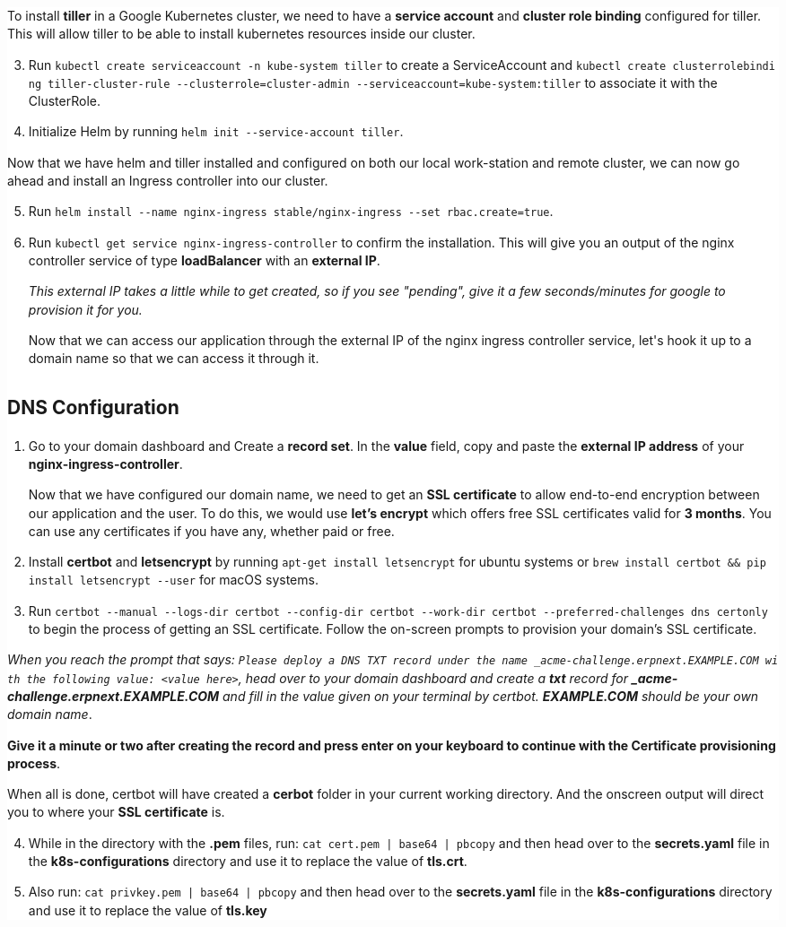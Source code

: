 To install **tiller** in a Google Kubernetes cluster, we need to have a **service account** and **cluster role binding** configured for tiller. This will allow tiller to be able to install kubernetes resources inside our cluster.

3. Run `kubectl create serviceaccount -n kube-system tiller` to create a ServiceAccount and `kubectl create clusterrolebinding tiller-cluster-rule --clusterrole=cluster-admin --serviceaccount=kube-system:tiller` to associate it with the ClusterRole.

4. Initialize Helm by running `helm init --service-account tiller`.

Now that we have helm and tiller installed and configured on both our local work-station and remote cluster, we can now go ahead and install an Ingress controller into our cluster.

5. Run `helm install --name nginx-ingress stable/nginx-ingress --set rbac.create=true`.

6. Run `kubectl get service nginx-ingress-controller` to confirm the installation. This will give you an output of the nginx controller service of type **loadBalancer** with an **external IP**.

    *This external IP takes a little while to get created, so if you see "pending", give it a few seconds/minutes for google to provision it for you.*
    
    Now that we can access our application through the external IP of the nginx ingress controller service, let's hook it up to a domain name so that we can access it through it.
    
 ## DNS Configuration
 
 1. Go to your domain dashboard and Create a **record set**. In the **value** field, copy and paste the **external IP address** of your **nginx-ingress-controller**.
 
    Now that we have configured our domain name, we need to get an **SSL certificate** to allow end-to-end encryption between our application and the user. To do this, we would use **let’s encrypt** which offers free SSL certificates valid for **3 months**. You can use any certificates if you have any, whether paid or free.
    
 2. Install **certbot** and **letsencrypt** by running `apt-get install letsencrypt` for ubuntu systems or `brew install certbot && pip install letsencrypt --user` for macOS systems.
 
 3. Run `certbot --manual --logs-dir certbot --config-dir certbot --work-dir certbot --preferred-challenges dns certonly` to begin the process of getting an SSL certificate. Follow the on-screen prompts to provision your domain’s SSL certificate.
 
 *When you reach the prompt that says: `Please deploy a DNS TXT record under the name
_acme-challenge.erpnext.EXAMPLE.COM with the following value: <value here>`, head over to your domain dashboard and create a **txt** record for **_acme-challenge.erpnext.EXAMPLE.COM** and fill in the value given on your terminal by certbot. **EXAMPLE.COM** should be your own domain name*.

**Give it a minute or two after creating the record and press enter on your keyboard to continue with the Certificate provisioning process**.

When all is done, certbot will have created a **cerbot** folder in your current working directory. And the onscreen output will direct you to where your **SSL certificate** is.

4. While in the directory with the **.pem** files, run: `cat cert.pem | base64 | pbcopy` and then head over to the **secrets.yaml** file in the **k8s-configurations** directory and use it to replace the value of **tls.crt**.

5. Also run: `cat privkey.pem | base64 | pbcopy` and then head over to the **secrets.yaml** file in the **k8s-configurations** directory and use it to replace the value of **tls.key**
